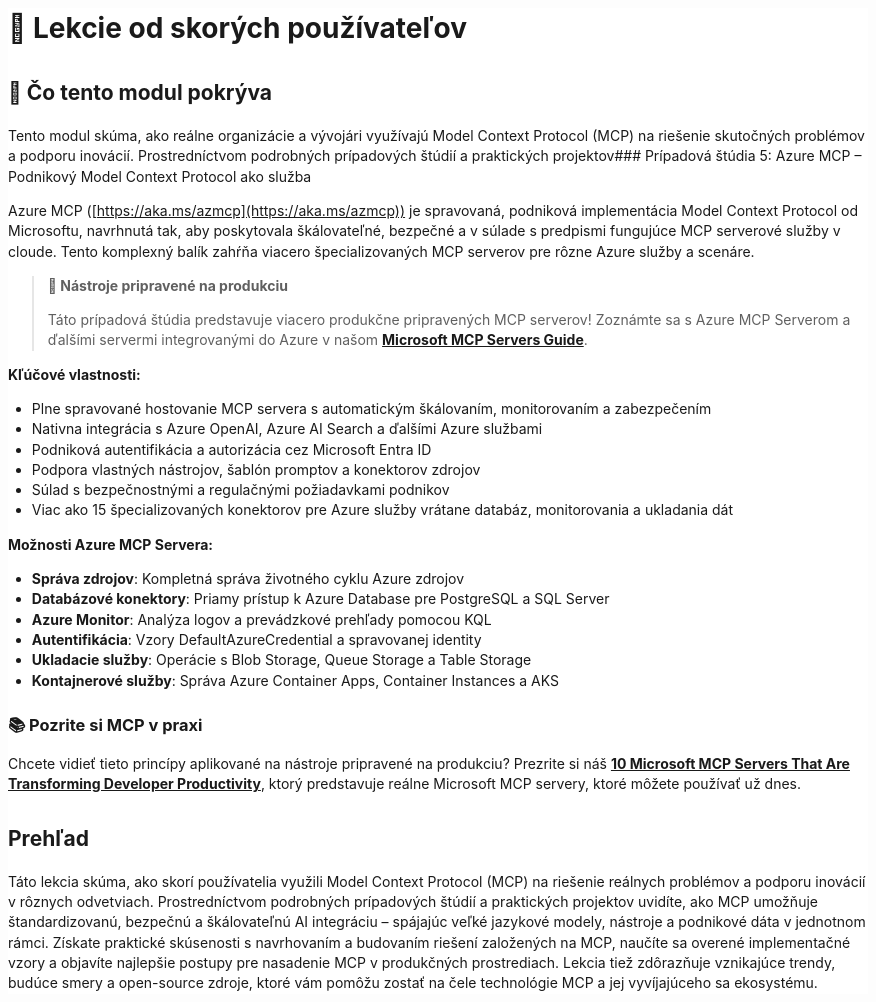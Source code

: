 
# 🌟 Lekcie od skorých používateľov

## 🎯 Čo tento modul pokrýva

Tento modul skúma, ako reálne organizácie a vývojári využívajú Model Context Protocol (MCP) na riešenie skutočných problémov a podporu inovácií. Prostredníctvom podrobných prípadových štúdií a praktických projektov### Prípadová štúdia 5: Azure MCP – Podnikový Model Context Protocol ako služba

Azure MCP ([https://aka.ms/azmcp](https://aka.ms/azmcp)) je spravovaná, podniková implementácia Model Context Protocol od Microsoftu, navrhnutá tak, aby poskytovala škálovateľné, bezpečné a v súlade s predpismi fungujúce MCP serverové služby v cloude. Tento komplexný balík zahŕňa viacero špecializovaných MCP serverov pre rôzne Azure služby a scenáre.

> **🎯 Nástroje pripravené na produkciu**
> 
> Táto prípadová štúdia predstavuje viacero produkčne pripravených MCP serverov! Zoznámte sa s Azure MCP Serverom a ďalšími servermi integrovanými do Azure v našom [**Microsoft MCP Servers Guide**](microsoft-mcp-servers.md#2--azure-mcp-server).

**Kľúčové vlastnosti:**
- Plne spravované hostovanie MCP servera s automatickým škálovaním, monitorovaním a zabezpečením
- Nativna integrácia s Azure OpenAI, Azure AI Search a ďalšími Azure službami
- Podniková autentifikácia a autorizácia cez Microsoft Entra ID
- Podpora vlastných nástrojov, šablón promptov a konektorov zdrojov
- Súlad s bezpečnostnými a regulačnými požiadavkami podnikov
- Viac ako 15 špecializovaných konektorov pre Azure služby vrátane databáz, monitorovania a ukladania dát

**Možnosti Azure MCP Servera:**
- **Správa zdrojov**: Kompletná správa životného cyklu Azure zdrojov
- **Databázové konektory**: Priamy prístup k Azure Database pre PostgreSQL a SQL Server
- **Azure Monitor**: Analýza logov a prevádzkové prehľady pomocou KQL
- **Autentifikácia**: Vzory DefaultAzureCredential a spravovanej identity
- **Ukladacie služby**: Operácie s Blob Storage, Queue Storage a Table Storage
- **Kontajnerové služby**: Správa Azure Container Apps, Container Instances a AKS

### 📚 Pozrite si MCP v praxi

Chcete vidieť tieto princípy aplikované na nástroje pripravené na produkciu? Prezrite si náš [**10 Microsoft MCP Servers That Are Transforming Developer Productivity**](microsoft-mcp-servers.md), ktorý predstavuje reálne Microsoft MCP servery, ktoré môžete používať už dnes.

## Prehľad

Táto lekcia skúma, ako skorí používatelia využili Model Context Protocol (MCP) na riešenie reálnych problémov a podporu inovácií v rôznych odvetviach. Prostredníctvom podrobných prípadových štúdií a praktických projektov uvidíte, ako MCP umožňuje štandardizovanú, bezpečnú a škálovateľnú AI integráciu – spájajúc veľké jazykové modely, nástroje a podnikové dáta v jednotnom rámci. Získate praktické skúsenosti s navrhovaním a budovaním riešení založených na MCP, naučíte sa overené implementačné vzory a objavíte najlepšie postupy pre nasadenie MCP v produkčných prostrediach. Lekcia tiež zdôrazňuje vznikajúce trendy, budúce smery a open-source zdroje, ktoré vám pomôžu zostať na čele technológie MCP a jej vyvíjajúceho sa ekosystému.
